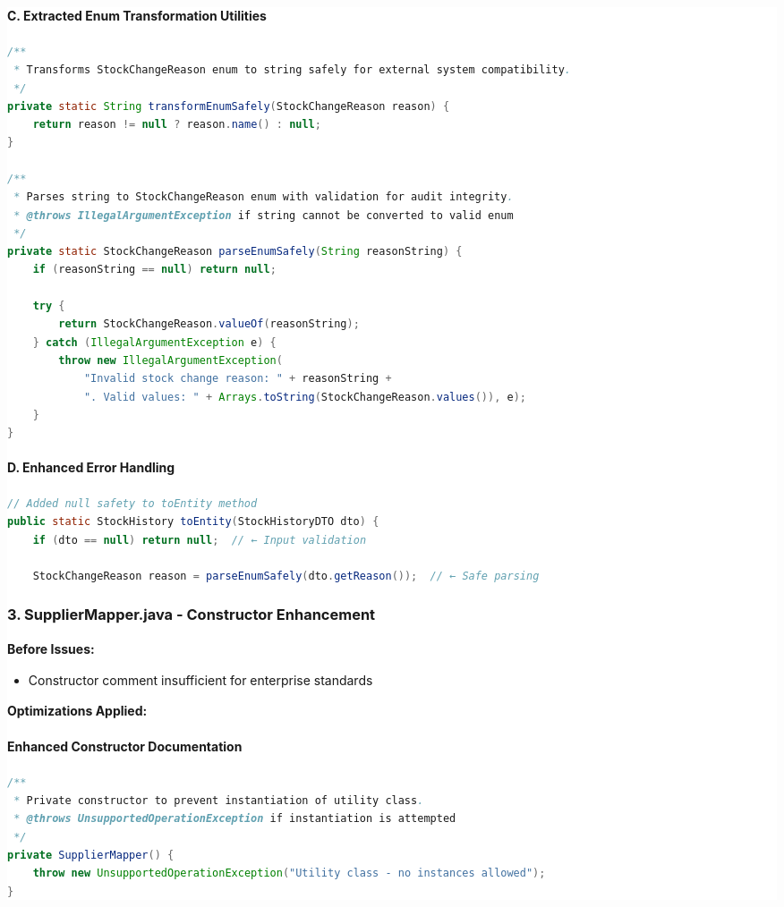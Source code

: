 #### C. Extracted Enum Transformation Utilities
```java
/**
 * Transforms StockChangeReason enum to string safely for external system compatibility.
 */
private static String transformEnumSafely(StockChangeReason reason) {
    return reason != null ? reason.name() : null;
}

/**
 * Parses string to StockChangeReason enum with validation for audit integrity.
 * @throws IllegalArgumentException if string cannot be converted to valid enum
 */
private static StockChangeReason parseEnumSafely(String reasonString) {
    if (reasonString == null) return null;
    
    try {
        return StockChangeReason.valueOf(reasonString);
    } catch (IllegalArgumentException e) {
        throw new IllegalArgumentException(
            "Invalid stock change reason: " + reasonString + 
            ". Valid values: " + Arrays.toString(StockChangeReason.values()), e);
    }
}
```

#### D. Enhanced Error Handling
```java
// Added null safety to toEntity method
public static StockHistory toEntity(StockHistoryDTO dto) {
    if (dto == null) return null;  // ← Input validation
    
    StockChangeReason reason = parseEnumSafely(dto.getReason());  // ← Safe parsing
```

### 3. SupplierMapper.java - Constructor Enhancement

**Before Issues:**
- Constructor comment insufficient for enterprise standards

**Optimizations Applied:**

#### Enhanced Constructor Documentation
```java
/**
 * Private constructor to prevent instantiation of utility class.
 * @throws UnsupportedOperationException if instantiation is attempted
 */
private SupplierMapper() {
    throw new UnsupportedOperationException("Utility class - no instances allowed");
}
```
